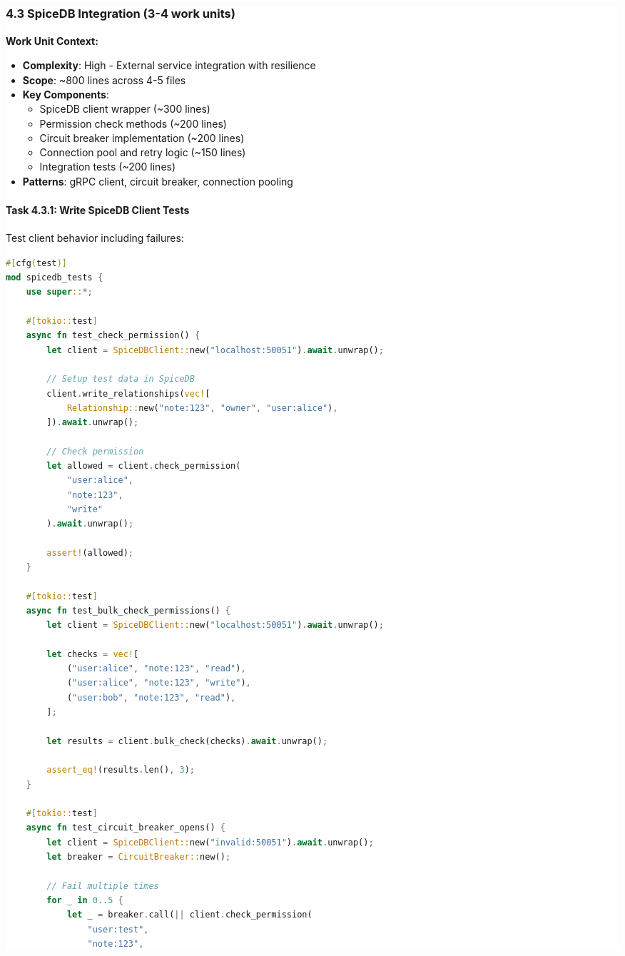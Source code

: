 ### 4.3 SpiceDB Integration (3-4 work units)

**Work Unit Context:**
- **Complexity**: High - External service integration with resilience
- **Scope**: ~800 lines across 4-5 files
- **Key Components**:
  - SpiceDB client wrapper (~300 lines)
  - Permission check methods (~200 lines)
  - Circuit breaker implementation (~200 lines)
  - Connection pool and retry logic (~150 lines)
  - Integration tests (~200 lines)
- **Patterns**: gRPC client, circuit breaker, connection pooling

#### Task 4.3.1: Write SpiceDB Client Tests
Test client behavior including failures:
```rust
#[cfg(test)]
mod spicedb_tests {
    use super::*;
    
    #[tokio::test]
    async fn test_check_permission() {
        let client = SpiceDBClient::new("localhost:50051").await.unwrap();
        
        // Setup test data in SpiceDB
        client.write_relationships(vec![
            Relationship::new("note:123", "owner", "user:alice"),
        ]).await.unwrap();
        
        // Check permission
        let allowed = client.check_permission(
            "user:alice",
            "note:123",
            "write"
        ).await.unwrap();
        
        assert!(allowed);
    }
    
    #[tokio::test]
    async fn test_bulk_check_permissions() {
        let client = SpiceDBClient::new("localhost:50051").await.unwrap();
        
        let checks = vec![
            ("user:alice", "note:123", "read"),
            ("user:alice", "note:123", "write"),
            ("user:bob", "note:123", "read"),
        ];
        
        let results = client.bulk_check(checks).await.unwrap();
        
        assert_eq!(results.len(), 3);
    }
    
    #[tokio::test]
    async fn test_circuit_breaker_opens() {
        let client = SpiceDBClient::new("invalid:50051").await.unwrap();
        let breaker = CircuitBreaker::new();
        
        // Fail multiple times
        for _ in 0..5 {
            let _ = breaker.call(|| client.check_permission(
                "user:test",
                "note:123",
```